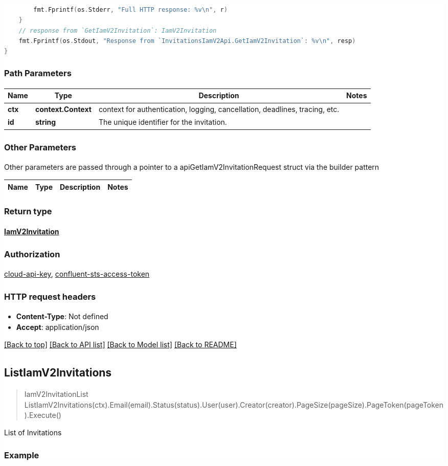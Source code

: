```go
        fmt.Fprintf(os.Stderr, "Full HTTP response: %v\n", r)
    }
    // response from `GetIamV2Invitation`: IamV2Invitation
    fmt.Fprintf(os.Stdout, "Response from `InvitationsIamV2Api.GetIamV2Invitation`: %v\n", resp)
}
```

### Path Parameters


Name | Type | Description  | Notes
------------- | ------------- | ------------- | -------------
**ctx** | **context.Context** | context for authentication, logging, cancellation, deadlines, tracing, etc.
**id** | **string** | The unique identifier for the invitation. | 

### Other Parameters

Other parameters are passed through a pointer to a apiGetIamV2InvitationRequest struct via the builder pattern


Name | Type | Description  | Notes
------------- | ------------- | ------------- | -------------


### Return type

[**IamV2Invitation**](iam.v2.Invitation.md)

### Authorization

[cloud-api-key](../README.md#cloud-api-key), [confluent-sts-access-token](../README.md#confluent-sts-access-token)

### HTTP request headers

- **Content-Type**: Not defined
- **Accept**: application/json

[[Back to top]](#) [[Back to API list]](../README.md#documentation-for-api-endpoints)
[[Back to Model list]](../README.md#documentation-for-models)
[[Back to README]](../README.md)


## ListIamV2Invitations

> IamV2InvitationList ListIamV2Invitations(ctx).Email(email).Status(status).User(user).Creator(creator).PageSize(pageSize).PageToken(pageToken).Execute()

List of Invitations



### Example
